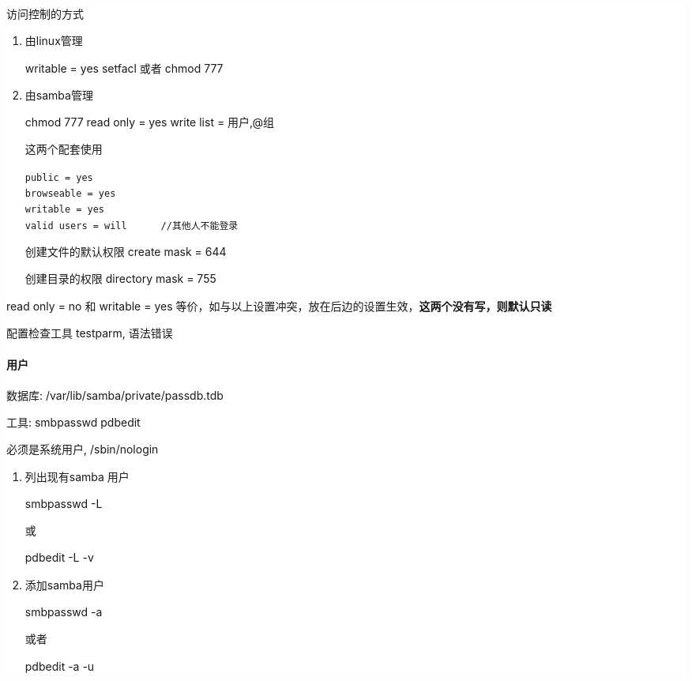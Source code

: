 
访问控制的方式

1. 由linux管理

    writable = yes
    setfacl 或者 chmod 777

2. 由samba管理

    chmod 777
    read only = yes
    write list = 用户,@组

    这两个配套使用

    ```
    public = yes
    browseable = yes
    writable = yes
    valid users = will      //其他人不能登录
    ```

    创建文件的默认权限
    create mask = 644

    创建目录的权限
    directory mask = 755


read only = no 和 writable = yes 等价，如与以上设置冲突，放在后边的设置生效，**这两个没有写，则默认只读**



配置检查工具 testparm, 语法错误






#### 用户

数据库: /var/lib/samba/private/passdb.tdb

工具: smbpasswd pdbedit

必须是系统用户, /sbin/nologin


1. 列出现有samba 用户
    
    smbpasswd -L

    或

    pdbedit -L -v

1. 添加samba用户

    smbpasswd -a <user>

    或者 

    pdbedit -a -u <user>
